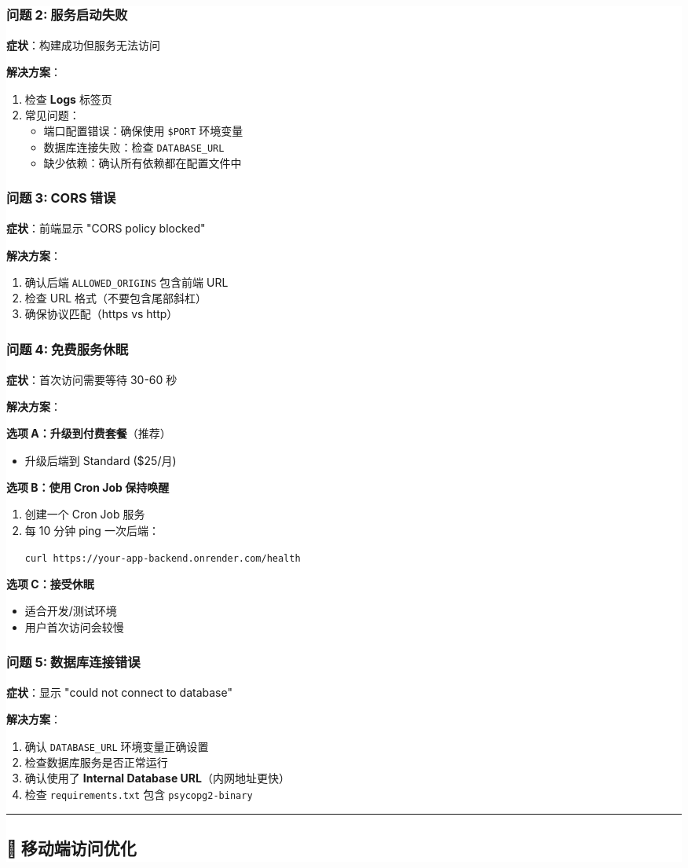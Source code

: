 ### 问题 2: 服务启动失败

**症状**：构建成功但服务无法访问

**解决方案**：

1. 检查 **Logs** 标签页
2. 常见问题：
   - 端口配置错误：确保使用 `$PORT` 环境变量
   - 数据库连接失败：检查 `DATABASE_URL`
   - 缺少依赖：确认所有依赖都在配置文件中

### 问题 3: CORS 错误

**症状**：前端显示 "CORS policy blocked"

**解决方案**：

1. 确认后端 `ALLOWED_ORIGINS` 包含前端 URL
2. 检查 URL 格式（不要包含尾部斜杠）
3. 确保协议匹配（https vs http）

### 问题 4: 免费服务休眠

**症状**：首次访问需要等待 30-60 秒

**解决方案**：

**选项 A：升级到付费套餐**（推荐）
- 升级后端到 Standard ($25/月)

**选项 B：使用 Cron Job 保持唤醒**
1. 创建一个 Cron Job 服务
2. 每 10 分钟 ping 一次后端：
   ```bash
   curl https://your-app-backend.onrender.com/health
   ```

**选项 C：接受休眠**
- 适合开发/测试环境
- 用户首次访问会较慢

### 问题 5: 数据库连接错误

**症状**：显示 "could not connect to database"

**解决方案**：

1. 确认 `DATABASE_URL` 环境变量正确设置
2. 检查数据库服务是否正常运行
3. 确认使用了 **Internal Database URL**（内网地址更快）
4. 检查 `requirements.txt` 包含 `psycopg2-binary`

---

## 📱 移动端访问优化
